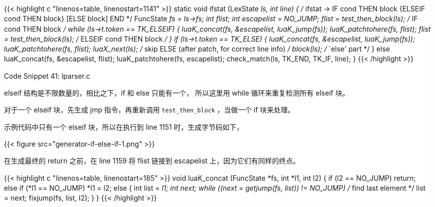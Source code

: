 {{< highlight c "linenos=table, linenostart=1141" >}}
static void ifstat (LexState *ls, int line) {
  /* ifstat -> IF cond THEN block {ELSEIF cond THEN block} [ELSE block] END */
  FuncState *fs = ls->fs;
  int flist;
  int escapelist = NO_JUMP;
  flist = test_then_block(ls);  /* IF cond THEN block */
  while (ls->t.token == TK_ELSEIF) {
    luaK_concat(fs, &escapelist, luaK_jump(fs));
    luaK_patchtohere(fs, flist);
    flist = test_then_block(ls);  /* ELSEIF cond THEN block */
  }
  if (ls->t.token == TK_ELSE) {
    luaK_concat(fs, &escapelist, luaK_jump(fs));
    luaK_patchtohere(fs, flist);
    luaX_next(ls);  /* skip ELSE (after patch, for correct line info) */
    block(ls);  /* `else' part */
  }
  else
    luaK_concat(fs, &escapelist, flist);
  luaK_patchtohere(fs, escapelist);
  check_match(ls, TK_END, TK_IF, line);
}
{{< /highlight >}}


<div class="src-block-caption">
  <span class="src-block-number">Code Snippet 41</span>:
  lparser.c
</div>

elseif 结构是不限数量的，相比之下，if 和 else 只能有一个，
所以这里用 while 循环来重复检测所有 elseif 块。

对于一个 elseif 块，先生成 jmp 指令，再重新调用 `test_then_block` ，当做一个 if 块来处理。

示例代码中只有一个 elseif 块，所以在执行到 line 1151 时，生成字节码如下，

{{< figure src="generator-if-else-if-1.png" >}}

在生成最终的 return 之前，在 line 1159 将 flist 链接到 escapelist 上，因为它们有同样的终点。

{{< highlight c "linenos=table, linenostart=185" >}}
void luaK_concat (FuncState *fs, int *l1, int l2) {
  if (l2 == NO_JUMP) return;
  else if (*l1 == NO_JUMP)
    *l1 = l2;
  else {
    int list = *l1;
    int next;
    while ((next = getjump(fs, list)) != NO_JUMP)  /* find last element */
      list = next;
    fixjump(fs, list, l2);
  }
}
{{< /highlight >}}
